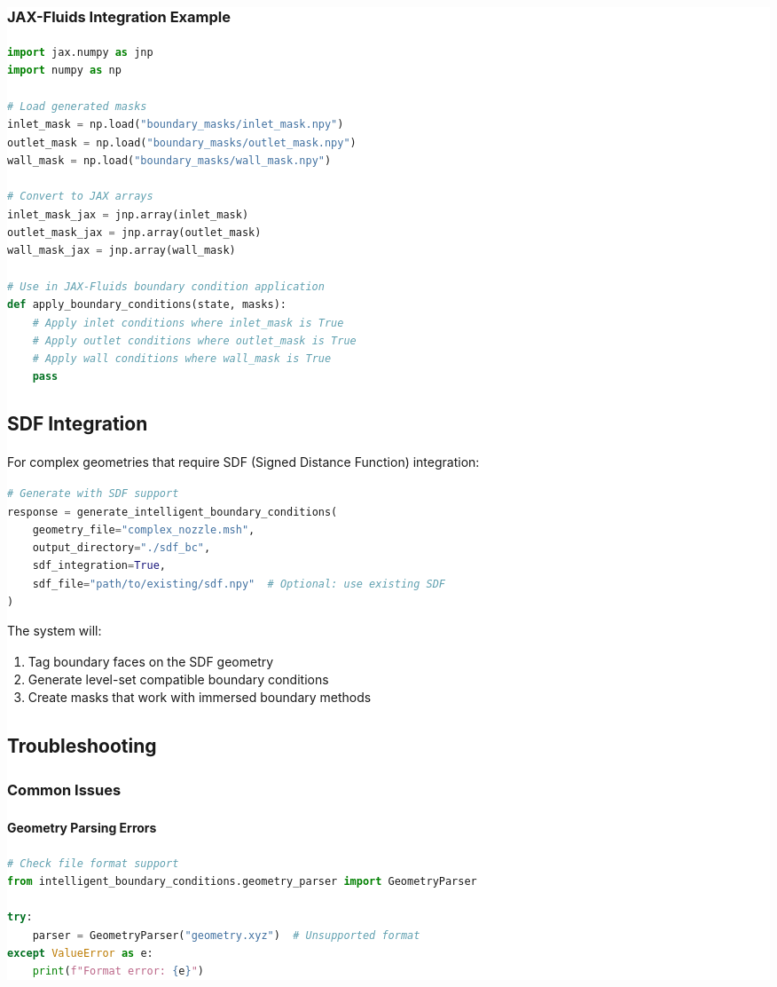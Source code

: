 ### JAX-Fluids Integration Example

```python
import jax.numpy as jnp
import numpy as np

# Load generated masks
inlet_mask = np.load("boundary_masks/inlet_mask.npy")
outlet_mask = np.load("boundary_masks/outlet_mask.npy")
wall_mask = np.load("boundary_masks/wall_mask.npy")

# Convert to JAX arrays
inlet_mask_jax = jnp.array(inlet_mask)
outlet_mask_jax = jnp.array(outlet_mask)
wall_mask_jax = jnp.array(wall_mask)

# Use in JAX-Fluids boundary condition application
def apply_boundary_conditions(state, masks):
    # Apply inlet conditions where inlet_mask is True
    # Apply outlet conditions where outlet_mask is True  
    # Apply wall conditions where wall_mask is True
    pass
```

## SDF Integration

For complex geometries that require SDF (Signed Distance Function) integration:

```python
# Generate with SDF support
response = generate_intelligent_boundary_conditions(
    geometry_file="complex_nozzle.msh",
    output_directory="./sdf_bc",
    sdf_integration=True,
    sdf_file="path/to/existing/sdf.npy"  # Optional: use existing SDF
)
```

The system will:
1. Tag boundary faces on the SDF geometry
2. Generate level-set compatible boundary conditions
3. Create masks that work with immersed boundary methods

## Troubleshooting

### Common Issues

#### Geometry Parsing Errors
```python
# Check file format support
from intelligent_boundary_conditions.geometry_parser import GeometryParser

try:
    parser = GeometryParser("geometry.xyz")  # Unsupported format
except ValueError as e:
    print(f"Format error: {e}")
```
